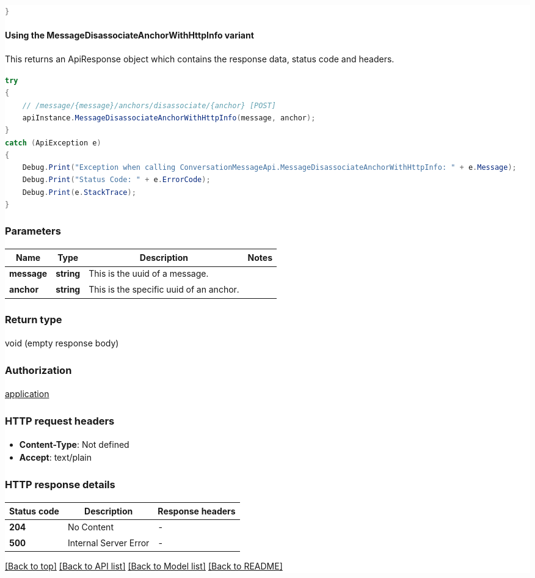 ```csharp
}
```

#### Using the MessageDisassociateAnchorWithHttpInfo variant
This returns an ApiResponse object which contains the response data, status code and headers.

```csharp
try
{
    // /message/{message}/anchors/disassociate/{anchor} [POST]
    apiInstance.MessageDisassociateAnchorWithHttpInfo(message, anchor);
}
catch (ApiException e)
{
    Debug.Print("Exception when calling ConversationMessageApi.MessageDisassociateAnchorWithHttpInfo: " + e.Message);
    Debug.Print("Status Code: " + e.ErrorCode);
    Debug.Print(e.StackTrace);
}
```

### Parameters

| Name | Type | Description | Notes |
|------|------|-------------|-------|
| **message** | **string** | This is the uuid of a message. |  |
| **anchor** | **string** | This is the specific uuid of an anchor. |  |

### Return type

void (empty response body)

### Authorization

[application](../README.md#application)

### HTTP request headers

 - **Content-Type**: Not defined
 - **Accept**: text/plain


### HTTP response details
| Status code | Description | Response headers |
|-------------|-------------|------------------|
| **204** | No Content |  -  |
| **500** | Internal Server Error |  -  |

[[Back to top]](#) [[Back to API list]](../README.md#documentation-for-api-endpoints) [[Back to Model list]](../README.md#documentation-for-models) [[Back to README]](../README.md)
